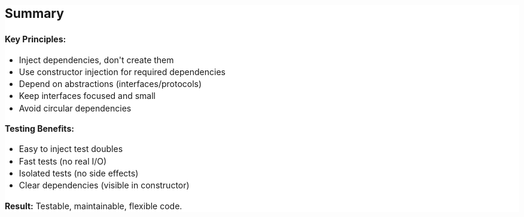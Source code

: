 ## Summary

**Key Principles:**
- Inject dependencies, don't create them
- Use constructor injection for required dependencies
- Depend on abstractions (interfaces/protocols)
- Keep interfaces focused and small
- Avoid circular dependencies

**Testing Benefits:**
- Easy to inject test doubles
- Fast tests (no real I/O)
- Isolated tests (no side effects)
- Clear dependencies (visible in constructor)

**Result:** Testable, maintainable, flexible code.
